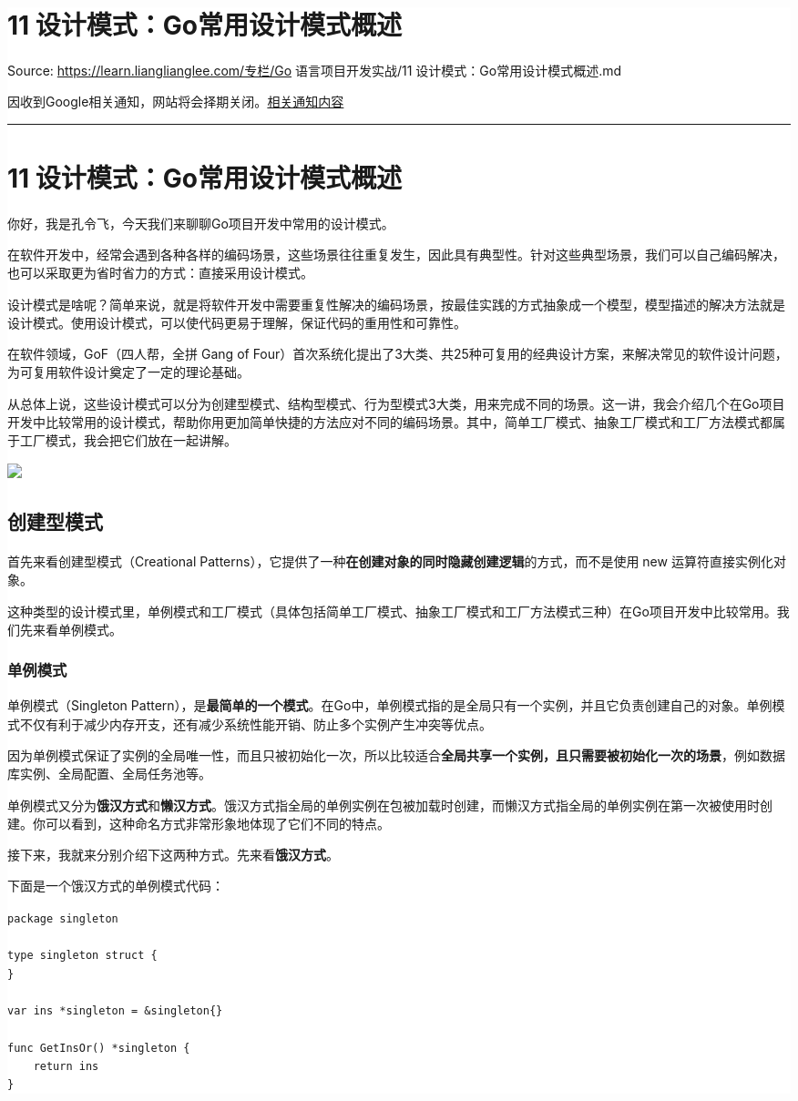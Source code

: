 # 11 设计模式：Go常用设计模式概述 

Source: https://learn.lianglianglee.com/专栏/Go 语言项目开发实战/11 设计模式：Go常用设计模式概述.md

因收到Google相关通知，网站将会择期关闭。[相关通知内容](https://lumendatabase.org/notices/44265620)

---

# 11 设计模式：Go常用设计模式概述

你好，我是孔令飞，今天我们来聊聊Go项目开发中常用的设计模式。

在软件开发中，经常会遇到各种各样的编码场景，这些场景往往重复发生，因此具有典型性。针对这些典型场景，我们可以自己编码解决，也可以采取更为省时省力的方式：直接采用设计模式。

设计模式是啥呢？简单来说，就是将软件开发中需要重复性解决的编码场景，按最佳实践的方式抽象成一个模型，模型描述的解决方法就是设计模式。使用设计模式，可以使代码更易于理解，保证代码的重用性和可靠性。

在软件领域，GoF（四人帮，全拼 Gang of Four）首次系统化提出了3大类、共25种可复用的经典设计方案，来解决常见的软件设计问题，为可复用软件设计奠定了一定的理论基础。

从总体上说，这些设计模式可以分为创建型模式、结构型模式、行为型模式3大类，用来完成不同的场景。这一讲，我会介绍几个在Go项目开发中比较常用的设计模式，帮助你用更加简单快捷的方法应对不同的编码场景。其中，简单工厂模式、抽象工厂模式和工厂方法模式都属于工厂模式，我会把它们放在一起讲解。

![](assets/94da20ff408c49d881fd0758c40473ba.jpg)

## 创建型模式

首先来看创建型模式（Creational Patterns），它提供了一种**在创建对象的同时隐藏创建逻辑**的方式，而不是使用 new 运算符直接实例化对象。

这种类型的设计模式里，单例模式和工厂模式（具体包括简单工厂模式、抽象工厂模式和工厂方法模式三种）在Go项目开发中比较常用。我们先来看单例模式。

### 单例模式

单例模式（Singleton Pattern），是**最简单的一个模式**。在Go中，单例模式指的是全局只有一个实例，并且它负责创建自己的对象。单例模式不仅有利于减少内存开支，还有减少系统性能开销、防止多个实例产生冲突等优点。

因为单例模式保证了实例的全局唯一性，而且只被初始化一次，所以比较适合**全局共享一个实例，且只需要被初始化一次的场景**，例如数据库实例、全局配置、全局任务池等。

单例模式又分为**饿汉方式**和**懒汉方式**。饿汉方式指全局的单例实例在包被加载时创建，而懒汉方式指全局的单例实例在第一次被使用时创建。你可以看到，这种命名方式非常形象地体现了它们不同的特点。

接下来，我就来分别介绍下这两种方式。先来看**饿汉方式**。

下面是一个饿汉方式的单例模式代码：

```
package singleton

type singleton struct {
}

var ins *singleton = &singleton{}

func GetInsOr() *singleton {
    return ins
}

```
